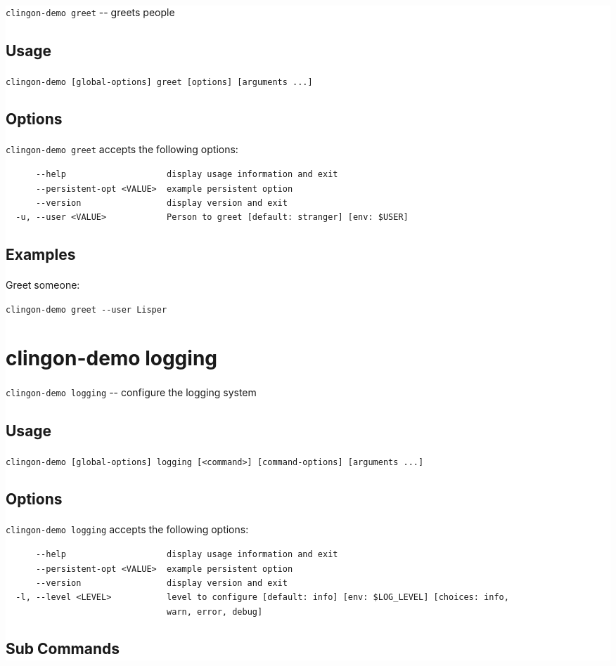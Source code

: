 `clingon-demo greet` -- greets people

## Usage

``` shell
clingon-demo [global-options] greet [options] [arguments ...]
```

## Options

`clingon-demo greet` accepts the following options:

``` shell
      --help                    display usage information and exit
      --persistent-opt <VALUE>  example persistent option
      --version                 display version and exit
  -u, --user <VALUE>            Person to greet [default: stranger] [env: $USER]

```

## Examples

Greet someone:

``` shell
clingon-demo greet --user Lisper
```

# clingon-demo logging

`clingon-demo logging` -- configure the logging system

## Usage

``` shell
clingon-demo [global-options] logging [<command>] [command-options] [arguments ...]
```

## Options

`clingon-demo logging` accepts the following options:

``` shell
      --help                    display usage information and exit
      --persistent-opt <VALUE>  example persistent option
      --version                 display version and exit
  -l, --level <LEVEL>           level to configure [default: info] [env: $LOG_LEVEL] [choices: info,
                                warn, error, debug]

```

## Sub Commands
